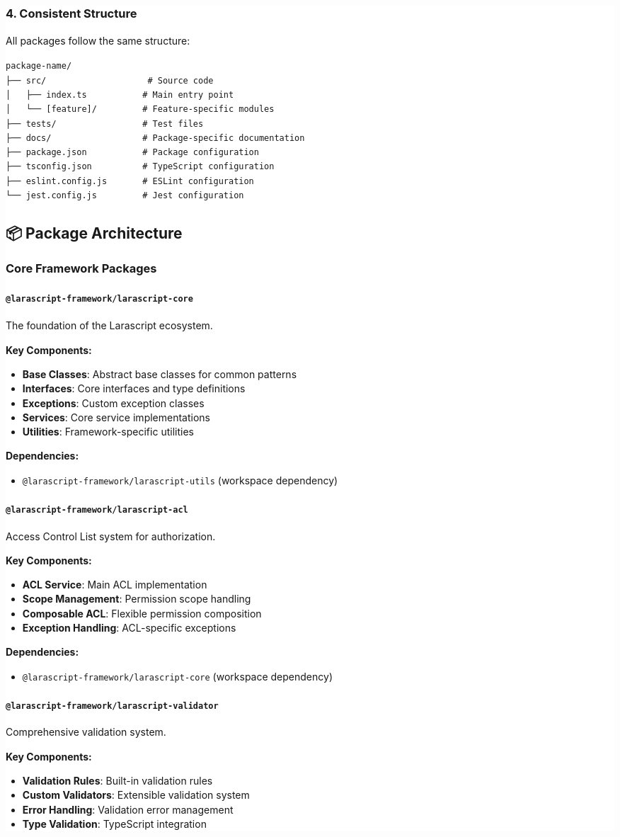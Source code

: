 ### 4. Consistent Structure
All packages follow the same structure:
```
package-name/
├── src/                    # Source code
│   ├── index.ts           # Main entry point
│   └── [feature]/         # Feature-specific modules
├── tests/                 # Test files
├── docs/                  # Package-specific documentation
├── package.json           # Package configuration
├── tsconfig.json          # TypeScript configuration
├── eslint.config.js       # ESLint configuration
└── jest.config.js         # Jest configuration
```

## 📦 Package Architecture

### Core Framework Packages

#### `@larascript-framework/larascript-core`
The foundation of the Larascript ecosystem.

**Key Components:**
- **Base Classes**: Abstract base classes for common patterns
- **Interfaces**: Core interfaces and type definitions
- **Exceptions**: Custom exception classes
- **Services**: Core service implementations
- **Utilities**: Framework-specific utilities

**Dependencies:**
- `@larascript-framework/larascript-utils` (workspace dependency)

#### `@larascript-framework/larascript-acl`
Access Control List system for authorization.

**Key Components:**
- **ACL Service**: Main ACL implementation
- **Scope Management**: Permission scope handling
- **Composable ACL**: Flexible permission composition
- **Exception Handling**: ACL-specific exceptions

**Dependencies:**
- `@larascript-framework/larascript-core` (workspace dependency)

#### `@larascript-framework/larascript-validator`
Comprehensive validation system.

**Key Components:**
- **Validation Rules**: Built-in validation rules
- **Custom Validators**: Extensible validation system
- **Error Handling**: Validation error management
- **Type Validation**: TypeScript integration
